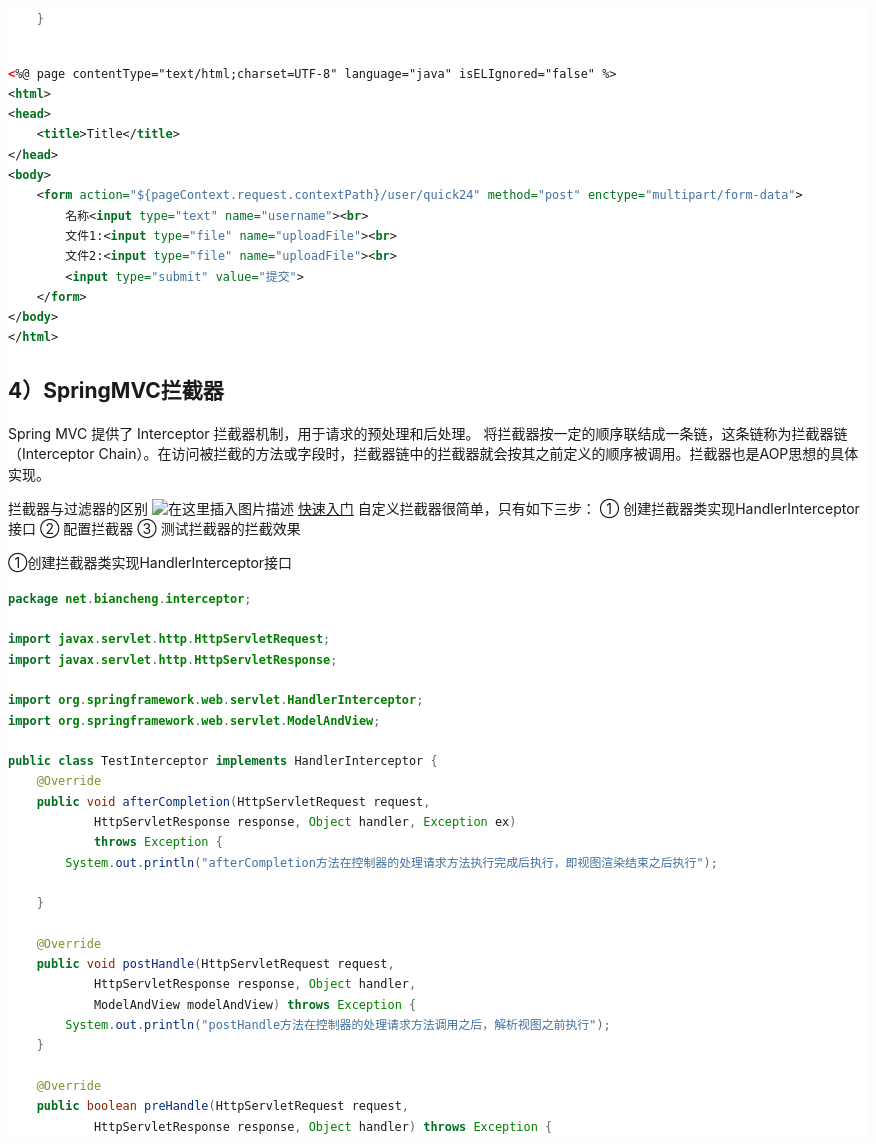 ```java
    }

```
```xml

<%@ page contentType="text/html;charset=UTF-8" language="java" isELIgnored="false" %>
<html>
<head>
    <title>Title</title>
</head>
<body>
    <form action="${pageContext.request.contextPath}/user/quick24" method="post" enctype="multipart/form-data">
        名称<input type="text" name="username"><br>
        文件1:<input type="file" name="uploadFile"><br>
        文件2:<input type="file" name="uploadFile"><br>
        <input type="submit" value="提交">
    </form>
</body>
</html>
```
## 4）SpringMVC拦截器
 Spring MVC 提供了 Interceptor 拦截器机制，用于请求的预处理和后处理。
 将拦截器按一定的顺序联结成一条链，这条链称为拦截器链（Interceptor Chain）。在访问被拦截的方法或字段时，拦截器链中的拦截器就会按其之前定义的顺序被调用。拦截器也是AOP思想的具体实现。

拦截器与过滤器的区别
![在这里插入图片描述](https://img-blog.csdnimg.cn/a4816864d7a64a6c9ed29d69506b35b5.png)
[快速入门](http://c.biancheng.net/spring_mvc/interceptor.html)
自定义拦截器很简单，只有如下三步：
① 创建拦截器类实现HandlerInterceptor接口
② 配置拦截器
③ 测试拦截器的拦截效果

 ①创建拦截器类实现HandlerInterceptor接口
```java
package net.biancheng.interceptor;

import javax.servlet.http.HttpServletRequest;
import javax.servlet.http.HttpServletResponse;

import org.springframework.web.servlet.HandlerInterceptor;
import org.springframework.web.servlet.ModelAndView;

public class TestInterceptor implements HandlerInterceptor {
    @Override
    public void afterCompletion(HttpServletRequest request,
            HttpServletResponse response, Object handler, Exception ex)
            throws Exception {
        System.out.println("afterCompletion方法在控制器的处理请求方法执行完成后执行，即视图渲染结束之后执行");

    }

    @Override
    public void postHandle(HttpServletRequest request,
            HttpServletResponse response, Object handler,
            ModelAndView modelAndView) throws Exception {
        System.out.println("postHandle方法在控制器的处理请求方法调用之后，解析视图之前执行");
    }

    @Override
    public boolean preHandle(HttpServletRequest request,
            HttpServletResponse response, Object handler) throws Exception {
```